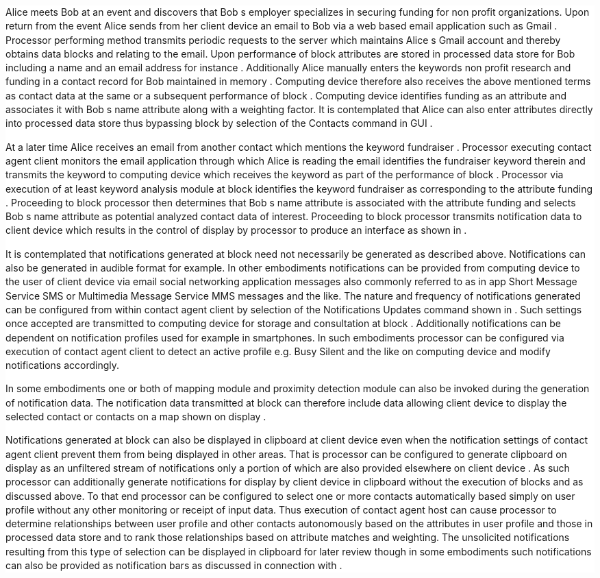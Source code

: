 Alice meets Bob at an event and discovers that Bob s employer specializes in securing funding for non profit organizations. Upon return from the event Alice sends from her client device an email to Bob via a web based email application such as Gmail . Processor performing method transmits periodic requests to the server which maintains Alice s Gmail account and thereby obtains data blocks and relating to the email. Upon performance of block attributes are stored in processed data store for Bob including a name and an email address for instance . Additionally Alice manually enters the keywords non profit research and funding in a contact record for Bob maintained in memory . Computing device therefore also receives the above mentioned terms as contact data at the same or a subsequent performance of block . Computing device identifies funding as an attribute and associates it with Bob s name attribute along with a weighting factor. It is contemplated that Alice can also enter attributes directly into processed data store thus bypassing block by selection of the Contacts command in GUI .

At a later time Alice receives an email from another contact which mentions the keyword fundraiser . Processor executing contact agent client monitors the email application through which Alice is reading the email identifies the fundraiser keyword therein and transmits the keyword to computing device which receives the keyword as part of the performance of block . Processor via execution of at least keyword analysis module at block identifies the keyword fundraiser as corresponding to the attribute funding . Proceeding to block processor then determines that Bob s name attribute is associated with the attribute funding and selects Bob s name attribute as potential analyzed contact data of interest. Proceeding to block processor transmits notification data to client device which results in the control of display by processor to produce an interface as shown in .

It is contemplated that notifications generated at block need not necessarily be generated as described above. Notifications can also be generated in audible format for example. In other embodiments notifications can be provided from computing device to the user of client device via email social networking application messages also commonly referred to as in app Short Message Service SMS or Multimedia Message Service MMS messages and the like. The nature and frequency of notifications generated can be configured from within contact agent client by selection of the Notifications Updates command shown in . Such settings once accepted are transmitted to computing device for storage and consultation at block . Additionally notifications can be dependent on notification profiles used for example in smartphones. In such embodiments processor can be configured via execution of contact agent client to detect an active profile e.g. Busy Silent and the like on computing device and modify notifications accordingly.

In some embodiments one or both of mapping module and proximity detection module can also be invoked during the generation of notification data. The notification data transmitted at block can therefore include data allowing client device to display the selected contact or contacts on a map shown on display .

Notifications generated at block can also be displayed in clipboard at client device even when the notification settings of contact agent client prevent them from being displayed in other areas. That is processor can be configured to generate clipboard on display as an unfiltered stream of notifications only a portion of which are also provided elsewhere on client device . As such processor can additionally generate notifications for display by client device in clipboard without the execution of blocks and as discussed above. To that end processor can be configured to select one or more contacts automatically based simply on user profile without any other monitoring or receipt of input data. Thus execution of contact agent host can cause processor to determine relationships between user profile and other contacts autonomously based on the attributes in user profile and those in processed data store and to rank those relationships based on attribute matches and weighting. The unsolicited notifications resulting from this type of selection can be displayed in clipboard for later review though in some embodiments such notifications can also be provided as notification bars as discussed in connection with .
